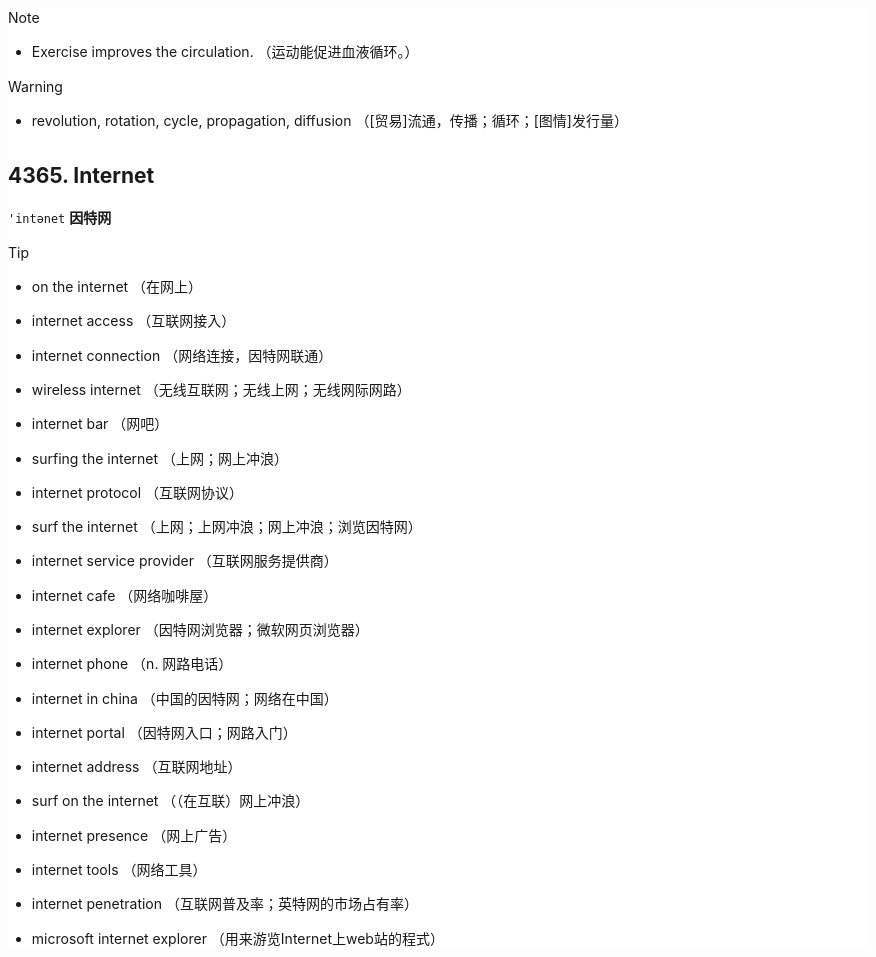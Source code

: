 > [!NOTE]
>
> - Exercise improves the circulation. （运动能促进血液循环。）
>

> [!WARNING]
>
> - revolution, rotation, cycle, propagation, diffusion （[贸易]流通，传播；循环；[图情]发行量）
>

## 4365. Internet

`'intənet`  **因特网**

> [!TIP]
>
> - on the internet （在网上）
>
> - internet access （互联网接入）
>
> - internet connection （网络连接，因特网联通）
>
> - wireless internet （无线互联网；无线上网；无线网际网路）
>
> - internet bar （网吧）
>
> - surfing the internet （上网；网上冲浪）
>
> - internet protocol （互联网协议）
>
> - surf the internet （上网；上网冲浪；网上冲浪；浏览因特网）
>
> - internet service provider （互联网服务提供商）
>
> - internet cafe （网络咖啡屋）
>
> - internet explorer （因特网浏览器；微软网页浏览器）
>
> - internet phone （n. 网路电话）
>
> - internet in china （中国的因特网；网络在中国）
>
> - internet portal （因特网入口；网路入门）
>
> - internet address （互联网地址）
>
> - surf on the internet （（在互联）网上冲浪）
>
> - internet presence （网上广告）
>
> - internet tools （网络工具）
>
> - internet penetration （互联网普及率；英特网的市场占有率）
>
> - microsoft internet explorer （用来游览Internet上web站的程式）
>
